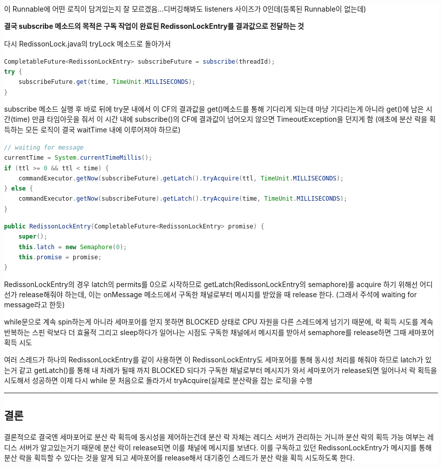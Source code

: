 이 Runnable에 어떤 로직이 담겨있는지 잘 모르겠음...디버깅해봐도 listeners 사이즈가 0인데(등록된 Runnable이 없는데)

**결국 subscribe 메소드의 목적은 구독 작업이 완료된 RedissonLockEntry를 결과값으로 전달하는 것**

다시 RedissonLock.java의 tryLock 메소드로 돌아가서

```java
CompletableFuture<RedissonLockEntry> subscribeFuture = subscribe(threadId);  
try {  
    subscribeFuture.get(time, TimeUnit.MILLISECONDS);  
}
```
subscribe 메소드 실행 후 바로 뒤에 try문 내에서 이 CF의 결과값을 get()메소드를 통해 기다리게 되는데 마냥 기다리는게 아니라 get()에 남은 시간(time) 만큼 타임아웃을 줘서 이 시간 내에 subscribe()의 CF에 결과값이 넘어오지 않으면 TimeoutException을 던지게 함 (애초에 분산 락을 획득하는 모든 로직이 결국 waitTime 내에 이루어져야 하므로)

```java
// waiting for message  
currentTime = System.currentTimeMillis();
if (ttl >= 0 && ttl < time) {  
    commandExecutor.getNow(subscribeFuture).getLatch().tryAcquire(ttl, TimeUnit.MILLISECONDS);  
} else {  
    commandExecutor.getNow(subscribeFuture).getLatch().tryAcquire(time, TimeUnit.MILLISECONDS);  
}
```

```java
public RedissonLockEntry(CompletableFuture<RedissonLockEntry> promise) {  
    super();  
    this.latch = new Semaphore(0);  
    this.promise = promise;  
}
```
RedissonLockEntry의 경우 latch의 permits를 0으로 시작하므로 
getLatch(RedissonLockEntry의 semaphore)를 acquire 하기 위해선 어디선가 release해줘야 하는데,
이는 onMessage 메소드에서 구독한 채널로부터 메시지를 받았을 때 release 한다. (그래서 주석에 waiting for message라고 한듯)

while문으로 계속 spin하는게 아니라 세마포어를 얻지 못하면 BLOCKED 상태로 CPU 자원을 다른 스레드에게 넘기기 때문에, 락 획득 시도를 계속 반복하는 스핀 락보다 더 효율적
그리고 sleep하다가 일어나는 시점도 구독한 채널에서 메시지를 받아서 semaphore를 release하면 그때 세마포어 획득 시도

여러 스레드가 하나의 RedissonLockEntry를 같이 사용하면 이 RedissonLockEntry도 세마포어를 통해 동시성 처리를 해줘야 하므로 latch가 있는거 같고
getLatch()를 통해 내 차례가 될때 까지 BLOCKED 되다가 구독한 채널로부터 메시지가 와서 세마포어가 release되면 일어나서 락 획득을 시도해서 성공하면 이제 다시 while 문 처음으로 돌라가서 tryAcquire(실제로 분산락을 잡는 로직)을 수행

---
## 결론

결론적으로 결국엔 세마포어로 분산 락 획득에 동시성을 제어하는건데 
분산 락 자체는 레디스 서버가 관리하는 거니까 분산 락의 획득 가능 여부는 레디스 서버가 알고있는거기 때문에 분산 락이 release되면 이를 채널에 메시지를 보낸다.
이를 구독하고 있던 RedissonLockEntry가 메시지를 통해 분산 락을 획득할 수 있다는 것을 알게 되고 세마포어를 release해서 대기중인 스레드가 분산 락을 획득 시도하도록 한다.
